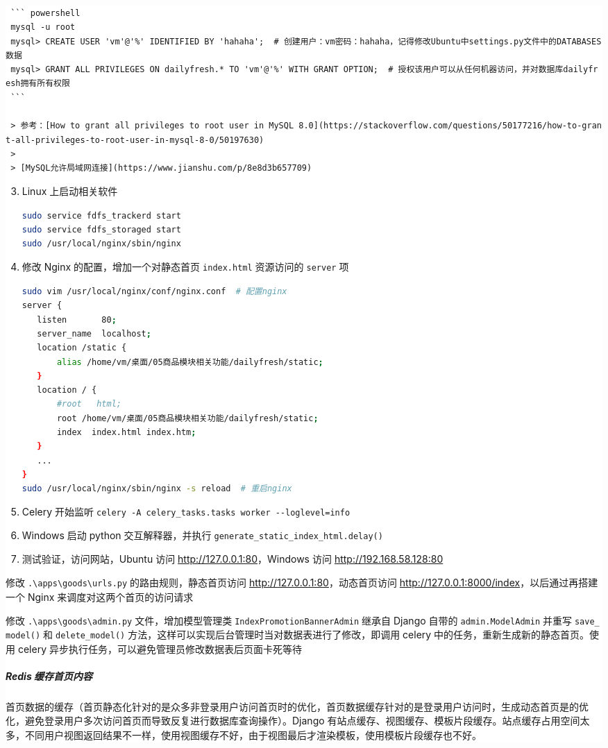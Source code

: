      ``` powershell
     mysql -u root
     mysql> CREATE USER 'vm'@'%' IDENTIFIED BY 'hahaha';  # 创建用户：vm密码：hahaha，记得修改Ubuntu中settings.py文件中的DATABASES数据
     mysql> GRANT ALL PRIVILEGES ON dailyfresh.* TO 'vm'@'%' WITH GRANT OPTION;  # 授权该用户可以从任何机器访问，并对数据库dailyfresh拥有所有权限
     ```

     > 参考：[How to grant all privileges to root user in MySQL 8.0](https://stackoverflow.com/questions/50177216/how-to-grant-all-privileges-to-root-user-in-mysql-8-0/50197630)
     >
     > [MySQL允许局域网连接](https://www.jianshu.com/p/8e8d3b657709)

  3. Linux 上启动相关软件

     ``` bash
     sudo service fdfs_trackerd start
     sudo service fdfs_storaged start
     sudo /usr/local/nginx/sbin/nginx
     ```

  4. 修改 Nginx 的配置，增加一个对静态首页 `index.html` 资源访问的 `server` 项

     ``` bash
     sudo vim /usr/local/nginx/conf/nginx.conf  # 配置nginx
     server {
        listen       80;
        server_name  localhost;
        location /static {
            alias /home/vm/桌面/05商品模块相关功能/dailyfresh/static;
        }
        location / {
            #root   html;
            root /home/vm/桌面/05商品模块相关功能/dailyfresh/static;
            index  index.html index.htm;
        }
        ...
     }
     sudo /usr/local/nginx/sbin/nginx -s reload  # 重启nginx
     ```

  5. Celery 开始监听 `celery -A celery_tasks.tasks worker --loglevel=info`
  6. Windows 启动 python 交互解释器，并执行 `generate_static_index_html.delay()`
  7. 测试验证，访问网站，Ubuntu 访问 <http://127.0.0.1:80>，Windows 访问 <http://192.168.58.128:80>

修改 `.\apps\goods\urls.py` 的路由规则，静态首页访问 <http://127.0.0.1:80>，动态首页访问 <http://127.0.0.1:8000/index>，以后通过再搭建一个 Nginx 来调度对这两个首页的访问请求

修改 `.\apps\goods\admin.py` 文件，增加模型管理类 `IndexPromotionBannerAdmin` 继承自 Django 自带的 `admin.ModelAdmin` 并重写 `save_model()` 和 `delete_model()` 方法，这样可以实现后台管理时当对数据表进行了修改，即调用 celery 中的任务，重新生成新的静态首页。使用 celery 异步执行任务，可以避免管理员修改数据表后页面卡死等待

##### Redis 缓存首页内容

首页数据的缓存（首页静态化针对的是众多非登录用户访问首页时的优化，首页数据缓存针对的是登录用户访问时，生成动态首页是的优化，避免登录用户多次访问首页而导致反复进行数据库查询操作）。Django 有站点缓存、视图缓存、模板片段缓存。站点缓存占用空间太多，不同用户视图返回结果不一样，使用视图缓存不好，由于视图最后才渲染模板，使用模板片段缓存也不好。
